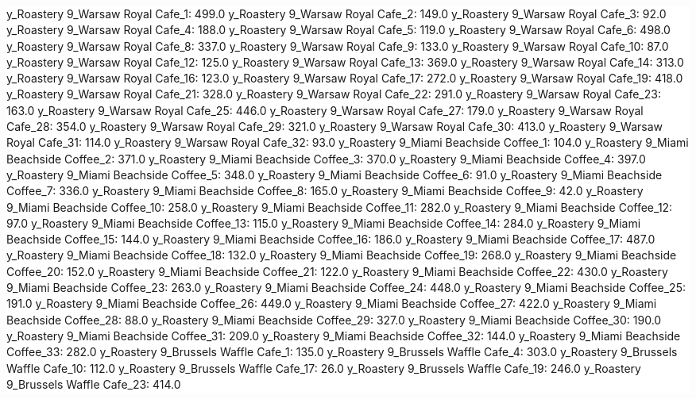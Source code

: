 y_Roastery 9_Warsaw Royal Cafe_1: 499.0
y_Roastery 9_Warsaw Royal Cafe_2: 149.0
y_Roastery 9_Warsaw Royal Cafe_3: 92.0
y_Roastery 9_Warsaw Royal Cafe_4: 188.0
y_Roastery 9_Warsaw Royal Cafe_5: 119.0
y_Roastery 9_Warsaw Royal Cafe_6: 498.0
y_Roastery 9_Warsaw Royal Cafe_8: 337.0
y_Roastery 9_Warsaw Royal Cafe_9: 133.0
y_Roastery 9_Warsaw Royal Cafe_10: 87.0
y_Roastery 9_Warsaw Royal Cafe_12: 125.0
y_Roastery 9_Warsaw Royal Cafe_13: 369.0
y_Roastery 9_Warsaw Royal Cafe_14: 313.0
y_Roastery 9_Warsaw Royal Cafe_16: 123.0
y_Roastery 9_Warsaw Royal Cafe_17: 272.0
y_Roastery 9_Warsaw Royal Cafe_19: 418.0
y_Roastery 9_Warsaw Royal Cafe_21: 328.0
y_Roastery 9_Warsaw Royal Cafe_22: 291.0
y_Roastery 9_Warsaw Royal Cafe_23: 163.0
y_Roastery 9_Warsaw Royal Cafe_25: 446.0
y_Roastery 9_Warsaw Royal Cafe_27: 179.0
y_Roastery 9_Warsaw Royal Cafe_28: 354.0
y_Roastery 9_Warsaw Royal Cafe_29: 321.0
y_Roastery 9_Warsaw Royal Cafe_30: 413.0
y_Roastery 9_Warsaw Royal Cafe_31: 114.0
y_Roastery 9_Warsaw Royal Cafe_32: 93.0
y_Roastery 9_Miami Beachside Coffee_1: 104.0
y_Roastery 9_Miami Beachside Coffee_2: 371.0
y_Roastery 9_Miami Beachside Coffee_3: 370.0
y_Roastery 9_Miami Beachside Coffee_4: 397.0
y_Roastery 9_Miami Beachside Coffee_5: 348.0
y_Roastery 9_Miami Beachside Coffee_6: 91.0
y_Roastery 9_Miami Beachside Coffee_7: 336.0
y_Roastery 9_Miami Beachside Coffee_8: 165.0
y_Roastery 9_Miami Beachside Coffee_9: 42.0
y_Roastery 9_Miami Beachside Coffee_10: 258.0
y_Roastery 9_Miami Beachside Coffee_11: 282.0
y_Roastery 9_Miami Beachside Coffee_12: 97.0
y_Roastery 9_Miami Beachside Coffee_13: 115.0
y_Roastery 9_Miami Beachside Coffee_14: 284.0
y_Roastery 9_Miami Beachside Coffee_15: 144.0
y_Roastery 9_Miami Beachside Coffee_16: 186.0
y_Roastery 9_Miami Beachside Coffee_17: 487.0
y_Roastery 9_Miami Beachside Coffee_18: 132.0
y_Roastery 9_Miami Beachside Coffee_19: 268.0
y_Roastery 9_Miami Beachside Coffee_20: 152.0
y_Roastery 9_Miami Beachside Coffee_21: 122.0
y_Roastery 9_Miami Beachside Coffee_22: 430.0
y_Roastery 9_Miami Beachside Coffee_23: 263.0
y_Roastery 9_Miami Beachside Coffee_24: 448.0
y_Roastery 9_Miami Beachside Coffee_25: 191.0
y_Roastery 9_Miami Beachside Coffee_26: 449.0
y_Roastery 9_Miami Beachside Coffee_27: 422.0
y_Roastery 9_Miami Beachside Coffee_28: 88.0
y_Roastery 9_Miami Beachside Coffee_29: 327.0
y_Roastery 9_Miami Beachside Coffee_30: 190.0
y_Roastery 9_Miami Beachside Coffee_31: 209.0
y_Roastery 9_Miami Beachside Coffee_32: 144.0
y_Roastery 9_Miami Beachside Coffee_33: 282.0
y_Roastery 9_Brussels Waffle Cafe_1: 135.0
y_Roastery 9_Brussels Waffle Cafe_4: 303.0
y_Roastery 9_Brussels Waffle Cafe_10: 112.0
y_Roastery 9_Brussels Waffle Cafe_17: 26.0
y_Roastery 9_Brussels Waffle Cafe_19: 246.0
y_Roastery 9_Brussels Waffle Cafe_23: 414.0
